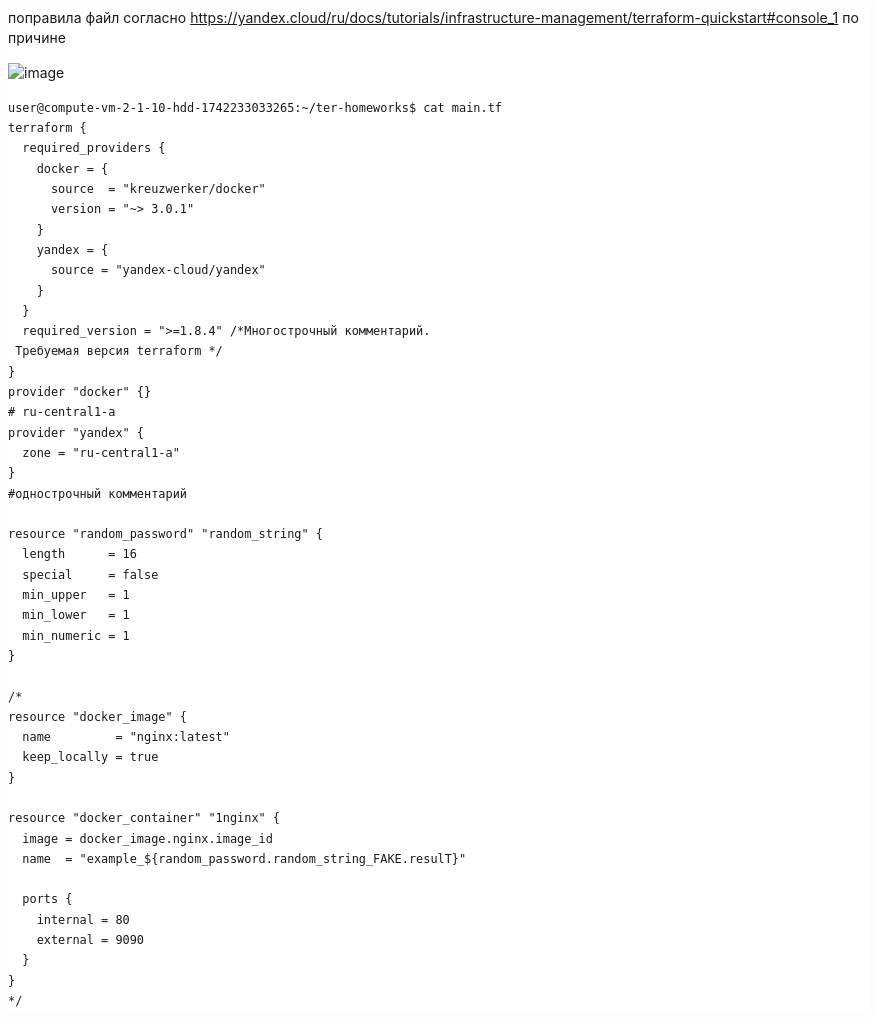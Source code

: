 поправила файл согласно https://yandex.cloud/ru/docs/tutorials/infrastructure-management/terraform-quickstart#console_1 по причине 

![image](https://github.com/user-attachments/assets/ac374538-04a9-40e6-998d-153150ca3879)

```
user@compute-vm-2-1-10-hdd-1742233033265:~/ter-homeworks$ cat main.tf
terraform {
  required_providers {
    docker = {
      source  = "kreuzwerker/docker"
      version = "~> 3.0.1"
    }
    yandex = {
      source = "yandex-cloud/yandex"
    }
  }
  required_version = ">=1.8.4" /*Многострочный комментарий.
 Требуемая версия terraform */
}
provider "docker" {}
# ru-central1-a
provider "yandex" {
  zone = "ru-central1-a"
}
#однострочный комментарий

resource "random_password" "random_string" {
  length      = 16
  special     = false
  min_upper   = 1
  min_lower   = 1
  min_numeric = 1
}

/*
resource "docker_image" {
  name         = "nginx:latest"
  keep_locally = true
}

resource "docker_container" "1nginx" {
  image = docker_image.nginx.image_id
  name  = "example_${random_password.random_string_FAKE.resulT}"

  ports {
    internal = 80
    external = 9090
  }
}
*/
```
